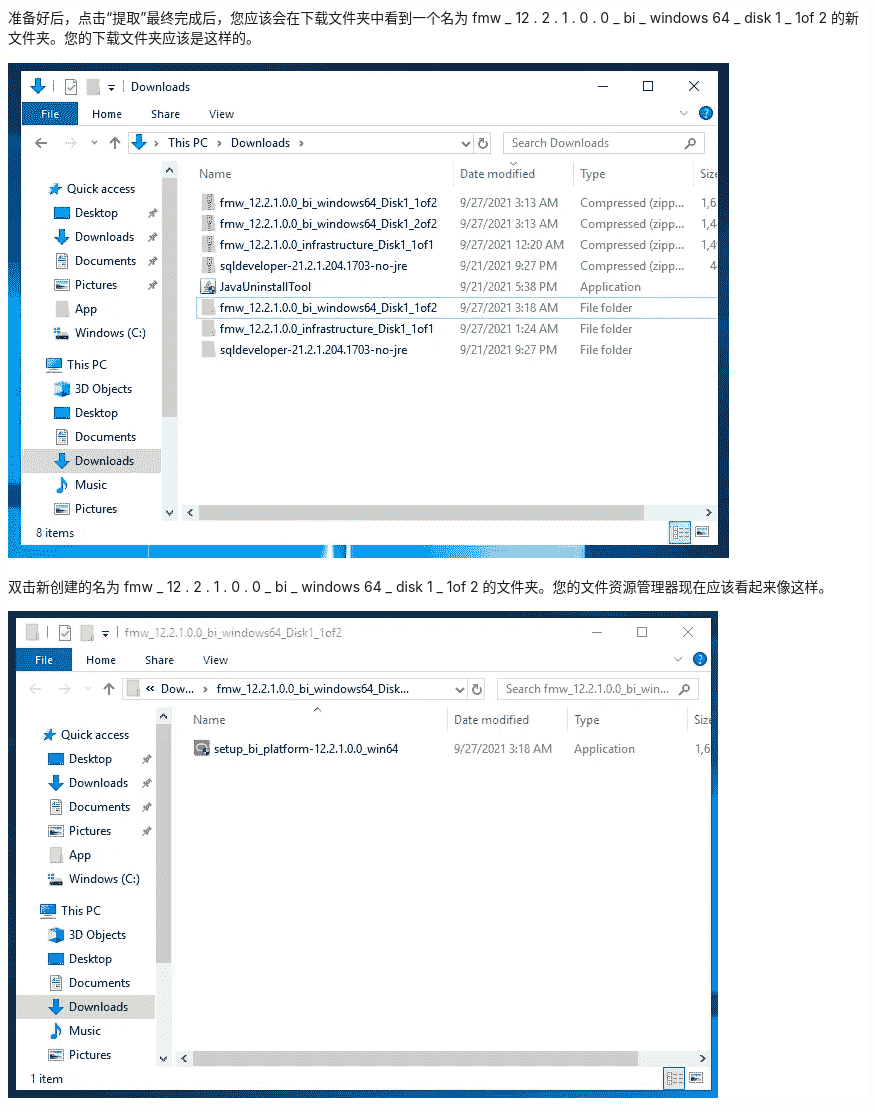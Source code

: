准备好后，点击“提取”最终完成后，您应该会在下载文件夹中看到一个名为 fmw _ 12 . 2 . 1 . 0 . 0 _ bi _ windows 64 _ disk 1 _ 1of 2 的新文件夹。您的下载文件夹应该是这样的。

![](img/04bf7d91fc212efab65c71b4d2e257b7.png)

双击新创建的名为 fmw _ 12 . 2 . 1 . 0 . 0 _ bi _ windows 64 _ disk 1 _ 1of 2 的文件夹。您的文件资源管理器现在应该看起来像这样。

![](img/ee791b974ccf450f480a32100469c8db.png)
